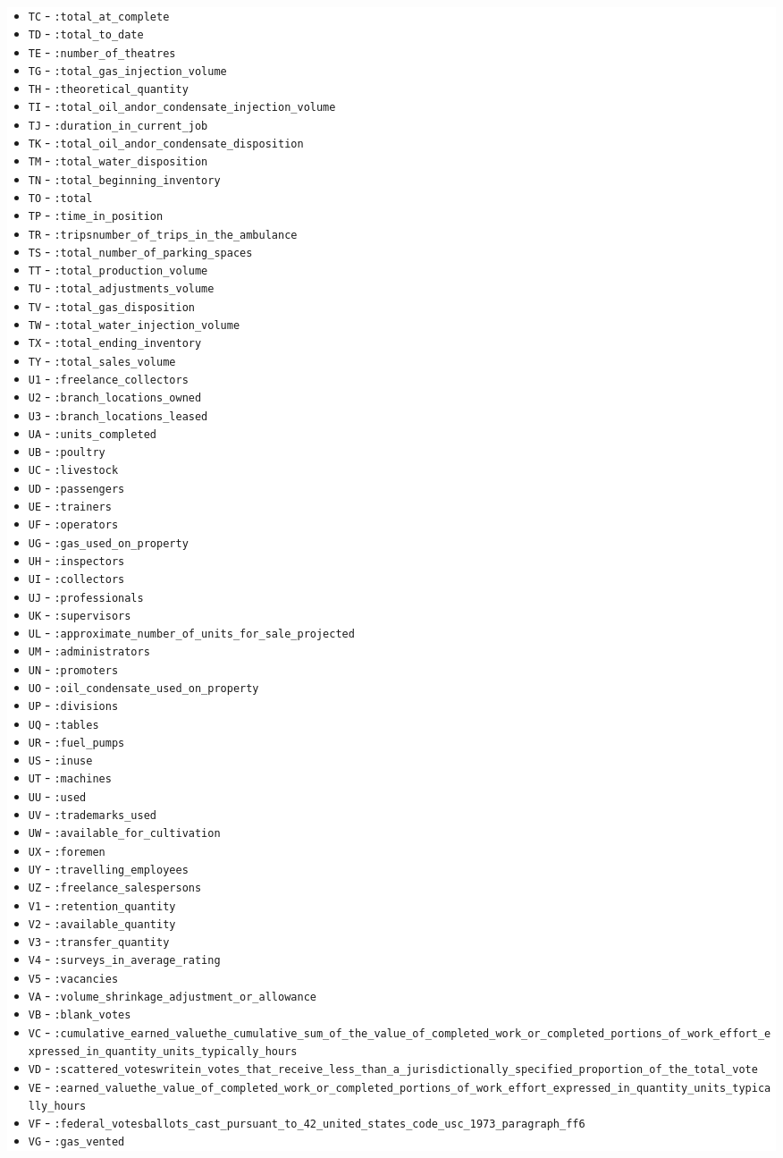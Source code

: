 * `TC` - `:total_at_complete`
* `TD` - `:total_to_date`
* `TE` - `:number_of_theatres`
* `TG` - `:total_gas_injection_volume`
* `TH` - `:theoretical_quantity`
* `TI` - `:total_oil_andor_condensate_injection_volume`
* `TJ` - `:duration_in_current_job`
* `TK` - `:total_oil_andor_condensate_disposition`
* `TM` - `:total_water_disposition`
* `TN` - `:total_beginning_inventory`
* `TO` - `:total`
* `TP` - `:time_in_position`
* `TR` - `:tripsnumber_of_trips_in_the_ambulance`
* `TS` - `:total_number_of_parking_spaces`
* `TT` - `:total_production_volume`
* `TU` - `:total_adjustments_volume`
* `TV` - `:total_gas_disposition`
* `TW` - `:total_water_injection_volume`
* `TX` - `:total_ending_inventory`
* `TY` - `:total_sales_volume`
* `U1` - `:freelance_collectors`
* `U2` - `:branch_locations_owned`
* `U3` - `:branch_locations_leased`
* `UA` - `:units_completed`
* `UB` - `:poultry`
* `UC` - `:livestock`
* `UD` - `:passengers`
* `UE` - `:trainers`
* `UF` - `:operators`
* `UG` - `:gas_used_on_property`
* `UH` - `:inspectors`
* `UI` - `:collectors`
* `UJ` - `:professionals`
* `UK` - `:supervisors`
* `UL` - `:approximate_number_of_units_for_sale_projected`
* `UM` - `:administrators`
* `UN` - `:promoters`
* `UO` - `:oil_condensate_used_on_property`
* `UP` - `:divisions`
* `UQ` - `:tables`
* `UR` - `:fuel_pumps`
* `US` - `:inuse`
* `UT` - `:machines`
* `UU` - `:used`
* `UV` - `:trademarks_used`
* `UW` - `:available_for_cultivation`
* `UX` - `:foremen`
* `UY` - `:travelling_employees`
* `UZ` - `:freelance_salespersons`
* `V1` - `:retention_quantity`
* `V2` - `:available_quantity`
* `V3` - `:transfer_quantity`
* `V4` - `:surveys_in_average_rating`
* `V5` - `:vacancies`
* `VA` - `:volume_shrinkage_adjustment_or_allowance`
* `VB` - `:blank_votes`
* `VC` - `:cumulative_earned_valuethe_cumulative_sum_of_the_value_of_completed_work_or_completed_portions_of_work_effort_expressed_in_quantity_units_typically_hours`
* `VD` - `:scattered_voteswritein_votes_that_receive_less_than_a_jurisdictionally_specified_proportion_of_the_total_vote`
* `VE` - `:earned_valuethe_value_of_completed_work_or_completed_portions_of_work_effort_expressed_in_quantity_units_typically_hours`
* `VF` - `:federal_votesballots_cast_pursuant_to_42_united_states_code_usc_1973_paragraph_ff6`
* `VG` - `:gas_vented`